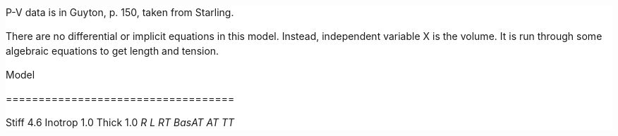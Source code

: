 P-V data is in Guyton, p. 150, taken
from Starling.

There are no differential or implicit
equations in this model.  Instead,
independent variable X is the volume.
It is run through some algebraic equations
to get length and tension.

<?xml version = '1.0' ?>

<model>

<title><basic> Heart P-V Curve </basic></title>

<structure>
<name> Model </name>

<variables> ===================================

<parm>
  <name> Stiff </name>
  <val> 4.6 </val>
</parm>

<parm>
  <name> Inotrop </name>
  <val> 1.0 </val>
</parm>

<parm>
  <name> Thick </name>
  <val> 1.0 </val>
</parm>

<var>
  <name> R </name>
</var>

<var>
  <name> L </name>
</var>

<var>
  <name> RT </name>
</var>

<var>
  <name> BasAT </name>
</var>

<var>
  <name> AT </name>
</var>

<var>
  <name> TT </name>
</var>

